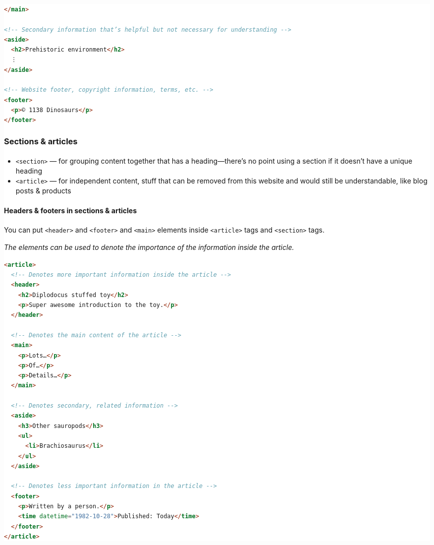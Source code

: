 ```html
</main>

<!-- Secondary information that’s helpful but not necessary for understanding -->
<aside>
  <h2>Prehistoric environment</h2>
  ⋮
</aside>

<!-- Website footer, copyright information, terms, etc. -->
<footer>
  <p>© 1138 Dinosaurs</p>
</footer>
```

### Sections & articles

- `<section>` — for grouping content together that has a heading—there’s no point using a section if it doesn’t have a unique heading
- `<article>` — for independent content, stuff that can be removed from this website and would still be understandable, like blog posts & products

#### Headers & footers in sections & articles

You can put `<header>` and `<footer>` and `<main>` elements inside `<article>` tags and `<section>` tags.

*The elements can be used to denote the importance of the information inside the article.*

```html
<article>
  <!-- Denotes more important information inside the article -->
  <header>
    <h2>Diplodocus stuffed toy</h2>
    <p>Super awesome introduction to the toy.</p>
  </header>

  <!-- Denotes the main content of the article -->
  <main>
    <p>Lots…</p>
    <p>Of…</p>
    <p>Details…</p>
  </main>

  <!-- Denotes secondary, related information -->
  <aside>
    <h3>Other sauropods</h3>
    <ul>
      <li>Brachiosaurus</li>
    </ul>
  </aside>

  <!-- Denotes less important information in the article -->
  <footer>
    <p>Written by a person.</p>
    <time datetime="1982-10-28">Published: Today</time>
  </footer>
</article>
```
